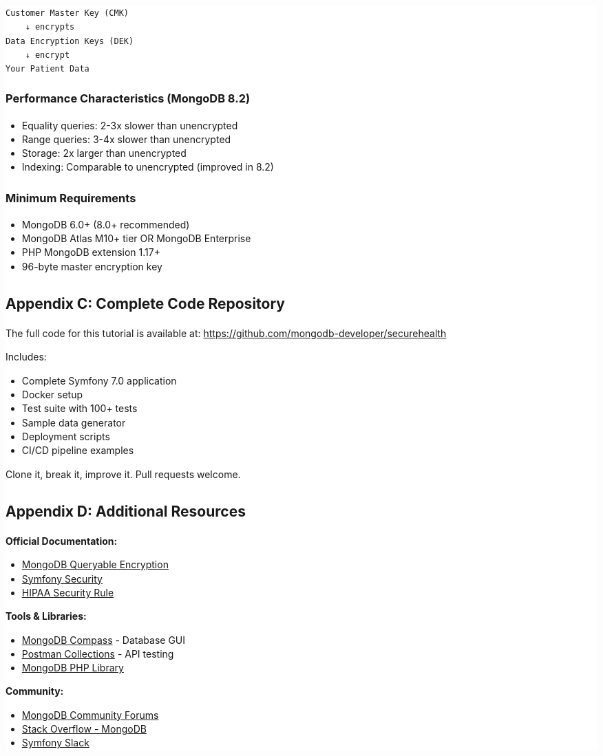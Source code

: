 ```
Customer Master Key (CMK)
    ↓ encrypts
Data Encryption Keys (DEK)
    ↓ encrypt
Your Patient Data
```


### Performance Characteristics (MongoDB 8.2)

- Equality queries: 2-3x slower than unencrypted
- Range queries: 3-4x slower than unencrypted
- Storage: 2x larger than unencrypted
- Indexing: Comparable to unencrypted (improved in 8.2)


### Minimum Requirements

- MongoDB 6.0+ (8.0+ recommended)
- MongoDB Atlas M10+ tier OR MongoDB Enterprise
- PHP MongoDB extension 1.17+
- 96-byte master encryption key

## Appendix C: Complete Code Repository

The full code for this tutorial is available at:
https://github.com/mongodb-developer/securehealth

Includes:
- Complete Symfony 7.0 application
- Docker setup
- Test suite with 100+ tests
- Sample data generator
- Deployment scripts
- CI/CD pipeline examples

Clone it, break it, improve it. Pull requests welcome.


## Appendix D: Additional Resources

**Official Documentation:**
- [MongoDB Queryable Encryption](https://www.mongodb.com/docs/manual/core/queryable-encryption/)
- [Symfony Security](https://symfony.com/doc/current/security.html)
- [HIPAA Security Rule](https://www.hhs.gov/hipaa/for-professionals/security/index.html)

**Tools & Libraries:**
- [MongoDB Compass](https://www.mongodb.com/products/compass) - Database GUI
- [Postman Collections](https://www.postman.com/mongodb-developer) - API testing
- [MongoDB PHP Library](https://github.com/mongodb/mongo-php-library)

**Community:**
- [MongoDB Community Forums](https://www.mongodb.com/community/forums/)
- [Stack Overflow - MongoDB](https://stackoverflow.com/questions/tagged/mongodb)
- [Symfony Slack](https://symfony.com/slack-invite)

